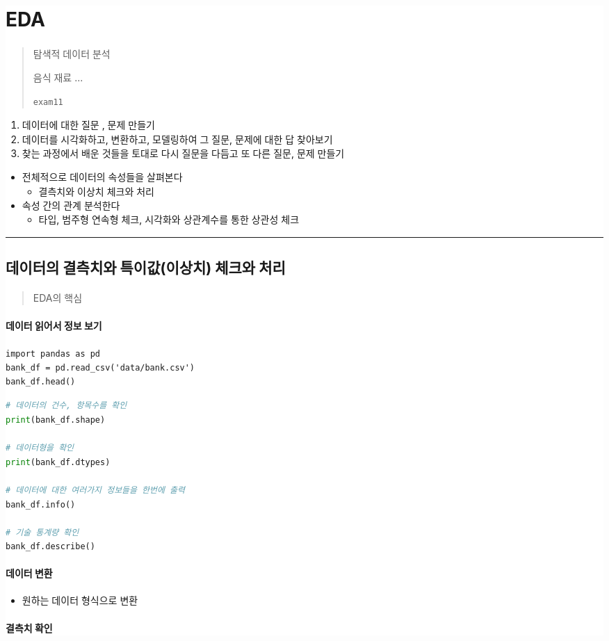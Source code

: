 # EDA

> 탐색적 데이터 분석
>
> 음식 재료 ...
>
> `exam11`

1. 데이터에 대한 질문 , 문제 만들기
2. 데이터를 시각화하고, 변환하고, 모델링하여 그 질문, 문제에 대한 답 찾아보기
3. 찾는 과정에서 배운 것들을 토대로 다시 질문을 다듬고 또 다른 질문, 문제 만들기

* 전체적으로 데이터의 속성들을 살펴본다
  * 결측치와 이상치 체크와 처리
* 속성 간의 관계 분석한다
  * 타입, 범주형 연속형 체크, 시각화와 상관계수를 통한 상관성 체크



---



## 데이터의 결측치와 특이값(이상치) 체크와 처리

> EDA의 핵심

#### 데이터 읽어서 정보 보기

```
import pandas as pd
bank_df = pd.read_csv('data/bank.csv')
bank_df.head()
```

```python
# 데이터의 건수, 항목수를 확인
print(bank_df.shape)

# 데이터형을 확인
print(bank_df.dtypes)

# 데이터에 대한 여러가지 정보들을 한번에 출력
bank_df.info()

# 기술 통계량 확인
bank_df.describe()
```

#### 데이터 변환

* 원하는 데이터 형식으로 변환

#### 결측치 확인

